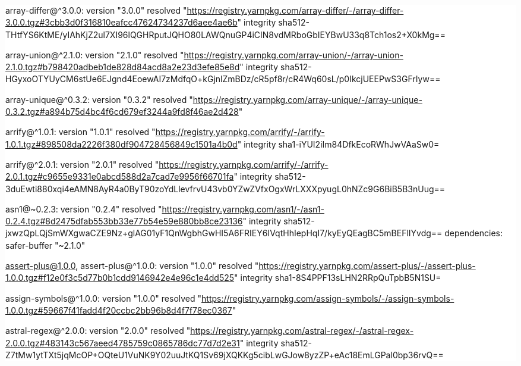 array-differ@^3.0.0:
  version "3.0.0"
  resolved "https://registry.yarnpkg.com/array-differ/-/array-differ-3.0.0.tgz#3cbb3d0f316810eafcc47624734237d6aee4ae6b"
  integrity sha512-THtfYS6KtME/yIAhKjZ2ul7XI96lQGHRputJQHO80LAWQnuGP4iCIN8vdMRboGbIEYBwU33q8Tch1os2+X0kMg==

array-union@^2.1.0:
  version "2.1.0"
  resolved "https://registry.yarnpkg.com/array-union/-/array-union-2.1.0.tgz#b798420adbeb1de828d84acd8a2e23d3efe85e8d"
  integrity sha512-HGyxoOTYUyCM6stUe6EJgnd4EoewAI7zMdfqO+kGjnlZmBDz/cR5pf8r/cR4Wq60sL/p0IkcjUEEPwS3GFrIyw==

array-unique@^0.3.2:
  version "0.3.2"
  resolved "https://registry.yarnpkg.com/array-unique/-/array-unique-0.3.2.tgz#a894b75d4bc4f6cd679ef3244a9fd8f46ae2d428"

arrify@^1.0.1:
  version "1.0.1"
  resolved "https://registry.yarnpkg.com/arrify/-/arrify-1.0.1.tgz#898508da2226f380df904728456849c1501a4b0d"
  integrity sha1-iYUI2iIm84DfkEcoRWhJwVAaSw0=

arrify@^2.0.1:
  version "2.0.1"
  resolved "https://registry.yarnpkg.com/arrify/-/arrify-2.0.1.tgz#c9655e9331e0abcd588d2a7cad7e9956f66701fa"
  integrity sha512-3duEwti880xqi4eAMN8AyR4a0ByT90zoYdLlevfrvU43vb0YZwZVfxOgxWrLXXXpyugL0hNZc9G6BiB5B3nUug==

asn1@~0.2.3:
  version "0.2.4"
  resolved "https://registry.yarnpkg.com/asn1/-/asn1-0.2.4.tgz#8d2475dfab553bb33e77b54e59e880bb8ce23136"
  integrity sha512-jxwzQpLQjSmWXgwaCZE9Nz+glAG01yF1QnWgbhGwHI5A6FRIEY6IVqtHhIepHqI7/kyEyQEagBC5mBEFlIYvdg==
  dependencies:
    safer-buffer "~2.1.0"

assert-plus@1.0.0, assert-plus@^1.0.0:
  version "1.0.0"
  resolved "https://registry.yarnpkg.com/assert-plus/-/assert-plus-1.0.0.tgz#f12e0f3c5d77b0b1cdd9146942e4e96c1e4dd525"
  integrity sha1-8S4PPF13sLHN2RRpQuTpbB5N1SU=

assign-symbols@^1.0.0:
  version "1.0.0"
  resolved "https://registry.yarnpkg.com/assign-symbols/-/assign-symbols-1.0.0.tgz#59667f41fadd4f20ccbc2bb96b8d4f7f78ec0367"

astral-regex@^2.0.0:
  version "2.0.0"
  resolved "https://registry.yarnpkg.com/astral-regex/-/astral-regex-2.0.0.tgz#483143c567aeed4785759c0865786dc77d7d2e31"
  integrity sha512-Z7tMw1ytTXt5jqMcOP+OQteU1VuNK9Y02uuJtKQ1Sv69jXQKKg5cibLwGJow8yzZP+eAc18EmLGPal0bp36rvQ==
